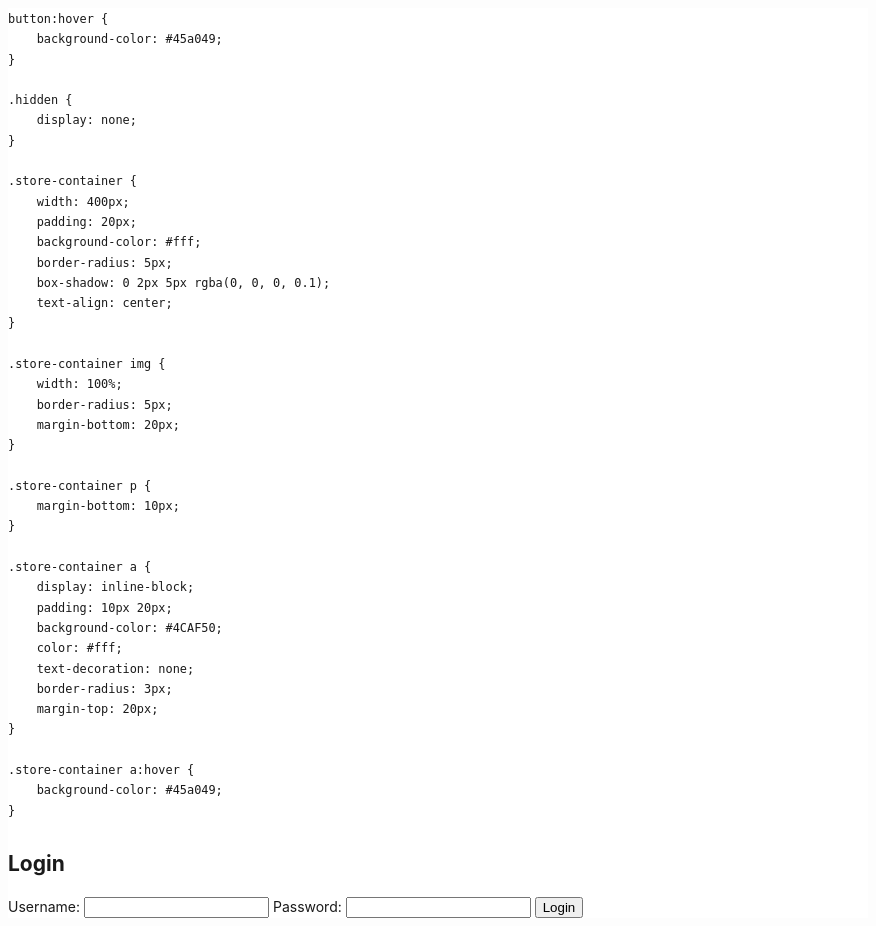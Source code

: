     button:hover {
        background-color: #45a049;
    }

    .hidden {
        display: none;
    }

    .store-container {
        width: 400px;
        padding: 20px;
        background-color: #fff;
        border-radius: 5px;
        box-shadow: 0 2px 5px rgba(0, 0, 0, 0.1);
        text-align: center;
    }

    .store-container img {
        width: 100%;
        border-radius: 5px;
        margin-bottom: 20px;
    }

    .store-container p {
        margin-bottom: 10px;
    }

    .store-container a {
        display: inline-block;
        padding: 10px 20px;
        background-color: #4CAF50;
        color: #fff;
        text-decoration: none;
        border-radius: 3px;
        margin-top: 20px;
    }

    .store-container a:hover {
        background-color: #45a049;
    }
</style>
</head>
<body>

<div id="loginPage" class="container">
    <h2>Login </h2>
    <form id="loginForm">
        <label for="username">Username:</label>
        <input type="text" id="username" name="username" required>
        <label for="password">Password:</label>
        <input type="password" id="password" name="password" required>
        <button type="submit">Login</button>
    </form>
</div>
